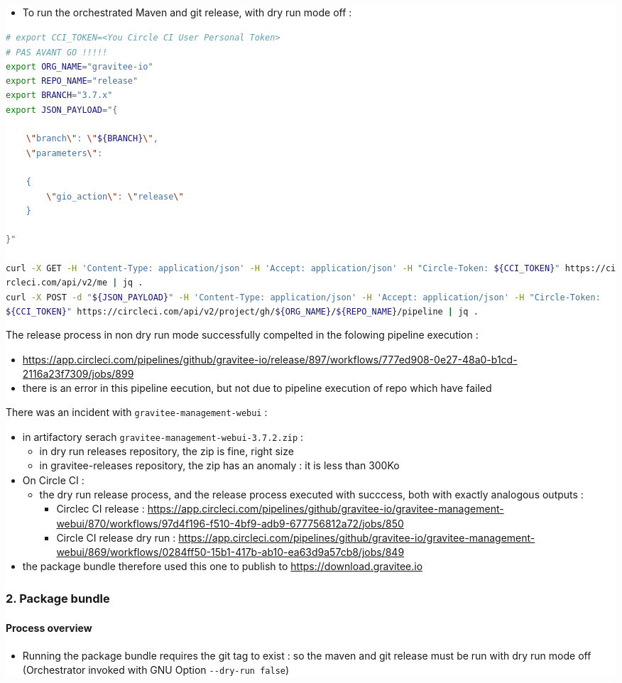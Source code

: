 
* To run the orchestrated Maven and git release, with dry run mode off :

```bash
# export CCI_TOKEN=<You Circle CI User Personal Token>
# PAS AVANT GO !!!!!
export ORG_NAME="gravitee-io"
export REPO_NAME="release"
export BRANCH="3.7.x"
export JSON_PAYLOAD="{

    \"branch\": \"${BRANCH}\",
    \"parameters\":

    {
        \"gio_action\": \"release\"
    }

}"

curl -X GET -H 'Content-Type: application/json' -H 'Accept: application/json' -H "Circle-Token: ${CCI_TOKEN}" https://circleci.com/api/v2/me | jq .
curl -X POST -d "${JSON_PAYLOAD}" -H 'Content-Type: application/json' -H 'Accept: application/json' -H "Circle-Token: ${CCI_TOKEN}" https://circleci.com/api/v2/project/gh/${ORG_NAME}/${REPO_NAME}/pipeline | jq .
```

The release process in non dry run mode successfully compelted in the folowing pipeline execution :

* https://app.circleci.com/pipelines/github/gravitee-io/release/897/workflows/777ed908-0e27-48a0-b1cd-2116a23f7309/jobs/899
* there is an error in this pipeline eecution, but not due to pipeline execution of repo which have failed

There was an incident with `gravitee-management-webui` :

* in artifactory serach `gravitee-management-webui-3.7.2.zip` :
  * in dry run releases repository, the zip is fine, right size
  * in gravitee-releases repository, the zip has an anomaly : it is less than 300Ko
* On Circle CI :
  * the dry run release process, and the release process executed with succcess, both with exactly analogous outputs :
    * Circlec CI release : https://app.circleci.com/pipelines/github/gravitee-io/gravitee-management-webui/870/workflows/97d4f196-f510-4bf9-adb9-677756812a72/jobs/850
    * Circle CI release dry run : https://app.circleci.com/pipelines/github/gravitee-io/gravitee-management-webui/869/workflows/0284ff50-15b1-417b-ab10-ea63d9a57cb8/jobs/849
* the package bundle therefore used this one to publish to https://download.gravitee.io



### 2. Package bundle

#### Process overview

* Running the package bundle requires the git tag to exist : so the maven and git release must be run with dry run mode off (Orchestrator invoked with GNU Option `--dry-run false`)
